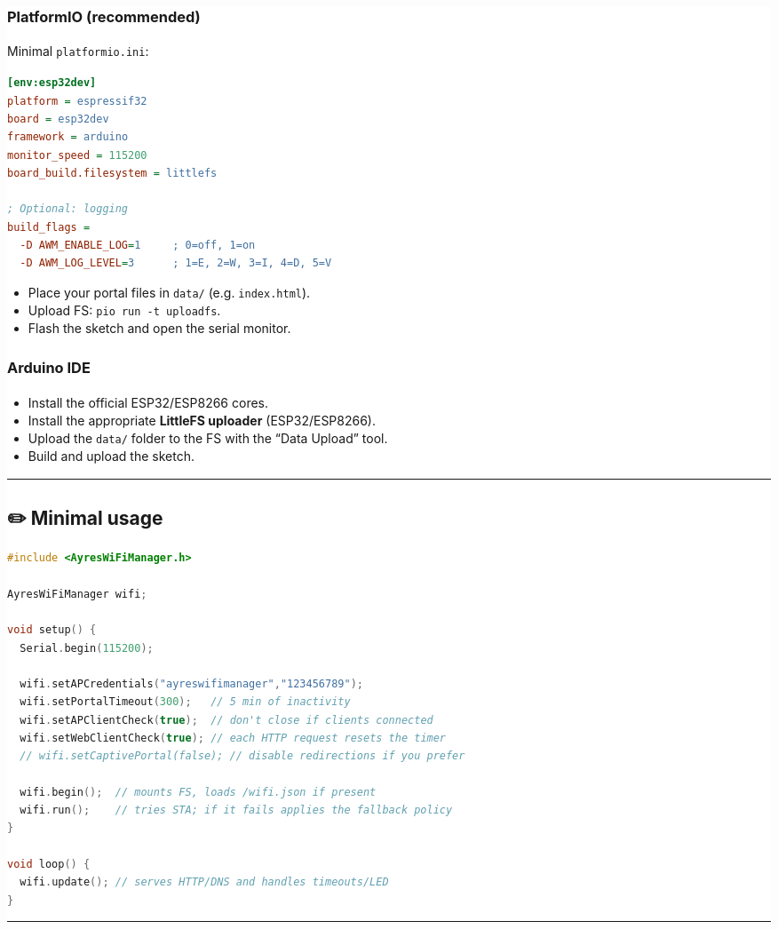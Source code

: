 ### PlatformIO (recommended)

Minimal `platformio.ini`:

```ini
[env:esp32dev]
platform = espressif32
board = esp32dev
framework = arduino
monitor_speed = 115200
board_build.filesystem = littlefs

; Optional: logging
build_flags =
  -D AWM_ENABLE_LOG=1     ; 0=off, 1=on
  -D AWM_LOG_LEVEL=3      ; 1=E, 2=W, 3=I, 4=D, 5=V
```

- Place your portal files in `data/` (e.g. `index.html`).
- Upload FS: `pio run -t uploadfs`.
- Flash the sketch and open the serial monitor.

### Arduino IDE

- Install the official ESP32/ESP8266 cores.
- Install the appropriate **LittleFS uploader** (ESP32/ESP8266).
- Upload the `data/` folder to the FS with the “Data Upload” tool.
- Build and upload the sketch.

---

## ✏️ Minimal usage

```cpp
#include <AyresWiFiManager.h>

AyresWiFiManager wifi;

void setup() {
  Serial.begin(115200);

  wifi.setAPCredentials("ayreswifimanager","123456789");
  wifi.setPortalTimeout(300);   // 5 min of inactivity
  wifi.setAPClientCheck(true);  // don't close if clients connected
  wifi.setWebClientCheck(true); // each HTTP request resets the timer
  // wifi.setCaptivePortal(false); // disable redirections if you prefer

  wifi.begin();  // mounts FS, loads /wifi.json if present
  wifi.run();    // tries STA; if it fails applies the fallback policy
}

void loop() {
  wifi.update(); // serves HTTP/DNS and handles timeouts/LED
}
```

---